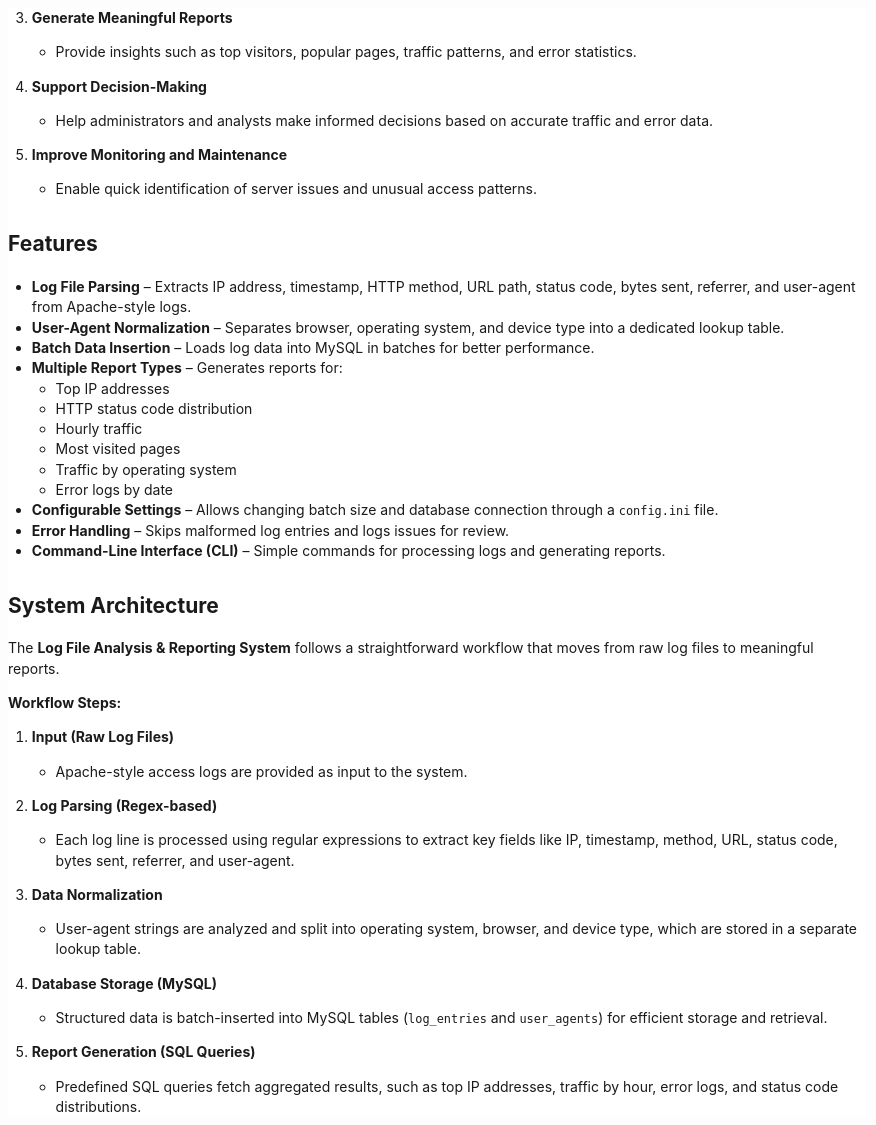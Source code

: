 3. **Generate Meaningful Reports**  
   - Provide insights such as top visitors, popular pages, traffic patterns, and error statistics.

4. **Support Decision-Making**  
   - Help administrators and analysts make informed decisions based on accurate traffic and error data.

5. **Improve Monitoring and Maintenance**  
   - Enable quick identification of server issues and unusual access patterns.

## Features

- **Log File Parsing** – Extracts IP address, timestamp, HTTP method, URL path, status code, bytes sent, referrer, and user-agent from Apache-style logs.
- **User-Agent Normalization** – Separates browser, operating system, and device type into a dedicated lookup table.
- **Batch Data Insertion** – Loads log data into MySQL in batches for better performance.
- **Multiple Report Types** – Generates reports for:
  - Top IP addresses
  - HTTP status code distribution
  - Hourly traffic
  - Most visited pages
  - Traffic by operating system
  - Error logs by date
- **Configurable Settings** – Allows changing batch size and database connection through a `config.ini` file.
- **Error Handling** – Skips malformed log entries and logs issues for review.
- **Command-Line Interface (CLI)** – Simple commands for processing logs and generating reports.

## System Architecture

The **Log File Analysis & Reporting System** follows a straightforward workflow that moves from raw log files to meaningful reports.

**Workflow Steps:**
1. **Input (Raw Log Files)**  
   - Apache-style access logs are provided as input to the system.

2. **Log Parsing (Regex-based)**  
   - Each log line is processed using regular expressions to extract key fields like IP, timestamp, method, URL, status code, bytes sent, referrer, and user-agent.

3. **Data Normalization**  
   - User-agent strings are analyzed and split into operating system, browser, and device type, which are stored in a separate lookup table.

4. **Database Storage (MySQL)**  
   - Structured data is batch-inserted into MySQL tables (`log_entries` and `user_agents`) for efficient storage and retrieval.

5. **Report Generation (SQL Queries)**  
   - Predefined SQL queries fetch aggregated results, such as top IP addresses, traffic by hour, error logs, and status code distributions.
